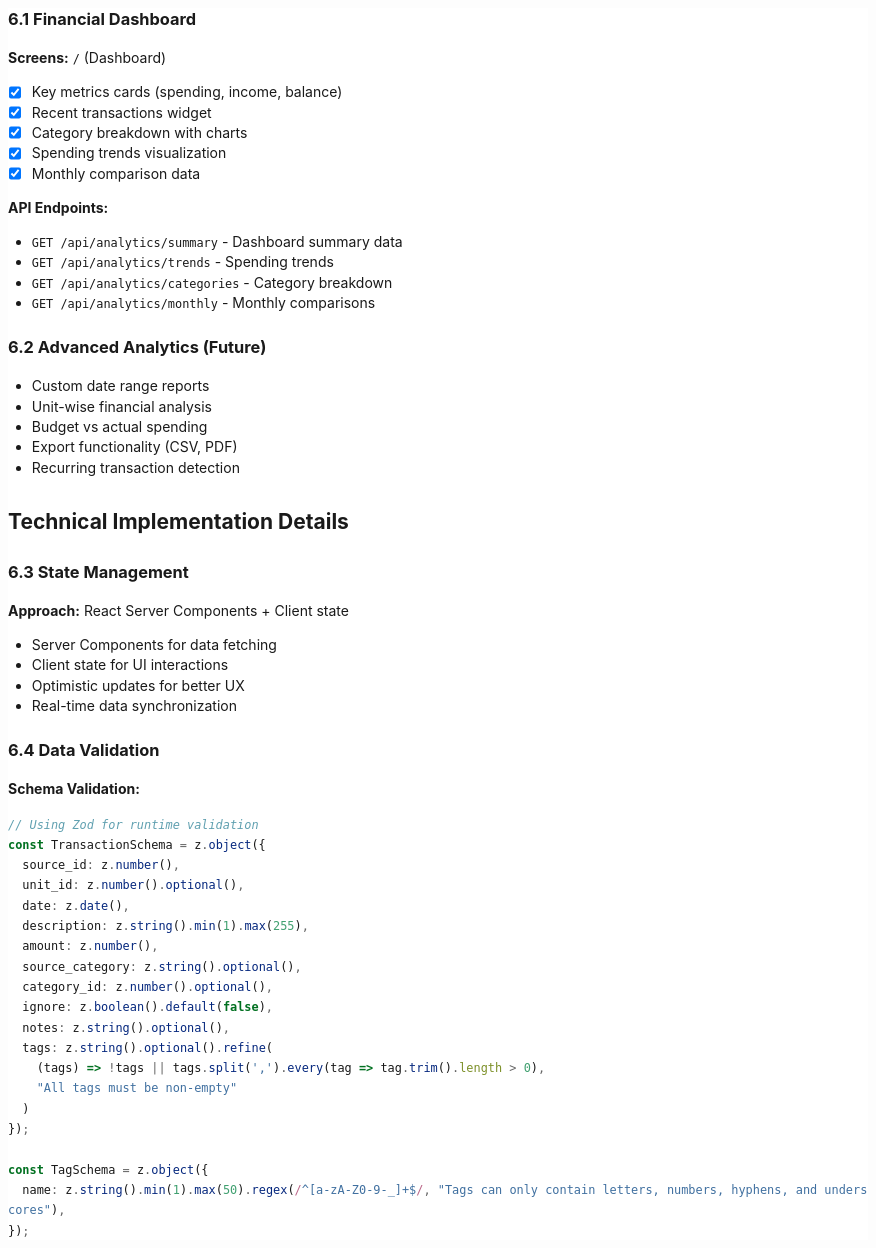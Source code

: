 ### 6.1 Financial Dashboard
**Screens:** `/` (Dashboard)
- [x] Key metrics cards (spending, income, balance)
- [x] Recent transactions widget
- [x] Category breakdown with charts
- [x] Spending trends visualization
- [x] Monthly comparison data

**API Endpoints:**
- `GET /api/analytics/summary` - Dashboard summary data
- `GET /api/analytics/trends` - Spending trends
- `GET /api/analytics/categories` - Category breakdown
- `GET /api/analytics/monthly` - Monthly comparisons

### 6.2 Advanced Analytics (Future)
- Custom date range reports
- Unit-wise financial analysis
- Budget vs actual spending
- Export functionality (CSV, PDF)
- Recurring transaction detection

## Technical Implementation Details

### 6.3 State Management
**Approach:** React Server Components + Client state
- Server Components for data fetching
- Client state for UI interactions
- Optimistic updates for better UX
- Real-time data synchronization

### 6.4 Data Validation
**Schema Validation:**
```typescript
// Using Zod for runtime validation
const TransactionSchema = z.object({
  source_id: z.number(),
  unit_id: z.number().optional(),
  date: z.date(),
  description: z.string().min(1).max(255),
  amount: z.number(),
  source_category: z.string().optional(),
  category_id: z.number().optional(),
  ignore: z.boolean().default(false),
  notes: z.string().optional(),
  tags: z.string().optional().refine(
    (tags) => !tags || tags.split(',').every(tag => tag.trim().length > 0),
    "All tags must be non-empty"
  )
});

const TagSchema = z.object({
  name: z.string().min(1).max(50).regex(/^[a-zA-Z0-9-_]+$/, "Tags can only contain letters, numbers, hyphens, and underscores"),
});
```
